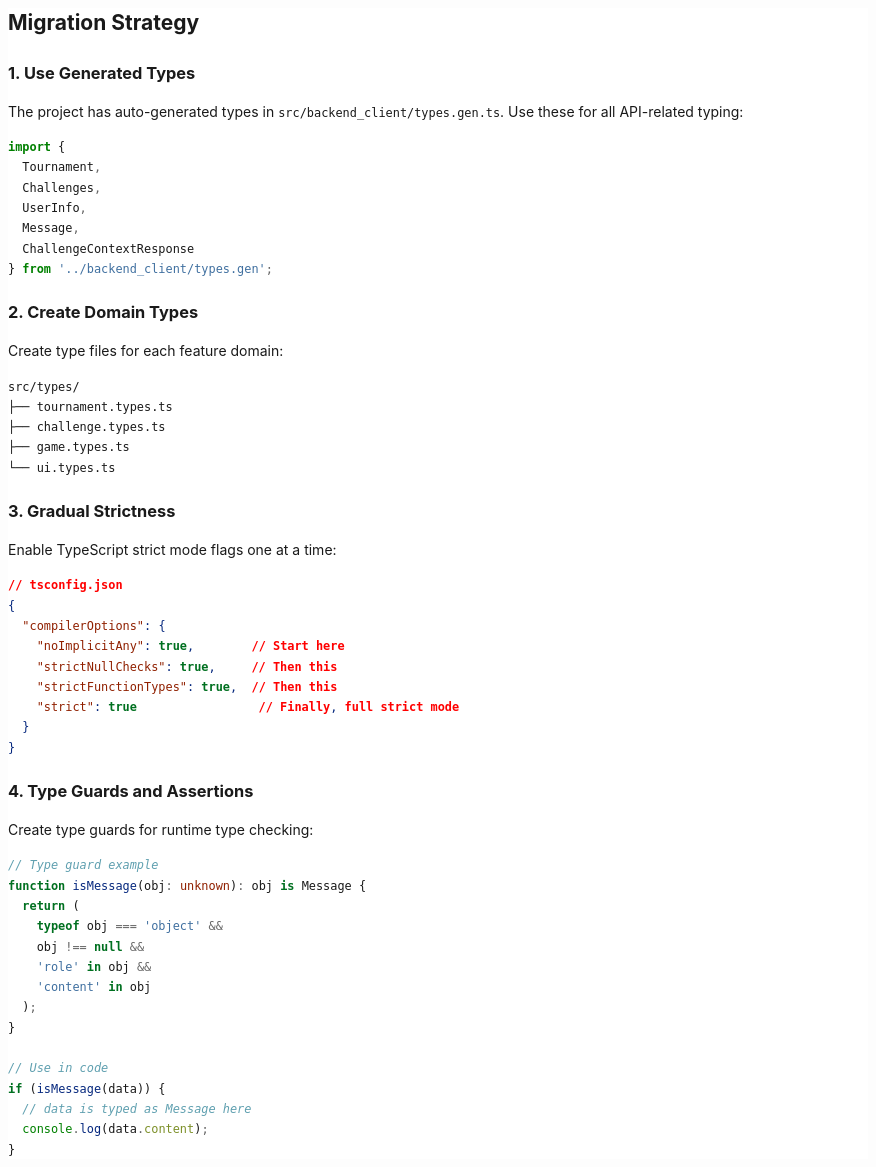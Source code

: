 ## Migration Strategy

### 1. Use Generated Types
The project has auto-generated types in `src/backend_client/types.gen.ts`. Use these for all API-related typing:
```typescript
import { 
  Tournament,
  Challenges,
  UserInfo,
  Message,
  ChallengeContextResponse
} from '../backend_client/types.gen';
```

### 2. Create Domain Types
Create type files for each feature domain:
```
src/types/
├── tournament.types.ts
├── challenge.types.ts
├── game.types.ts
└── ui.types.ts
```

### 3. Gradual Strictness
Enable TypeScript strict mode flags one at a time:
```json
// tsconfig.json
{
  "compilerOptions": {
    "noImplicitAny": true,        // Start here
    "strictNullChecks": true,     // Then this
    "strictFunctionTypes": true,  // Then this
    "strict": true                 // Finally, full strict mode
  }
}
```

### 4. Type Guards and Assertions
Create type guards for runtime type checking:
```typescript
// Type guard example
function isMessage(obj: unknown): obj is Message {
  return (
    typeof obj === 'object' &&
    obj !== null &&
    'role' in obj &&
    'content' in obj
  );
}

// Use in code
if (isMessage(data)) {
  // data is typed as Message here
  console.log(data.content);
}
```
